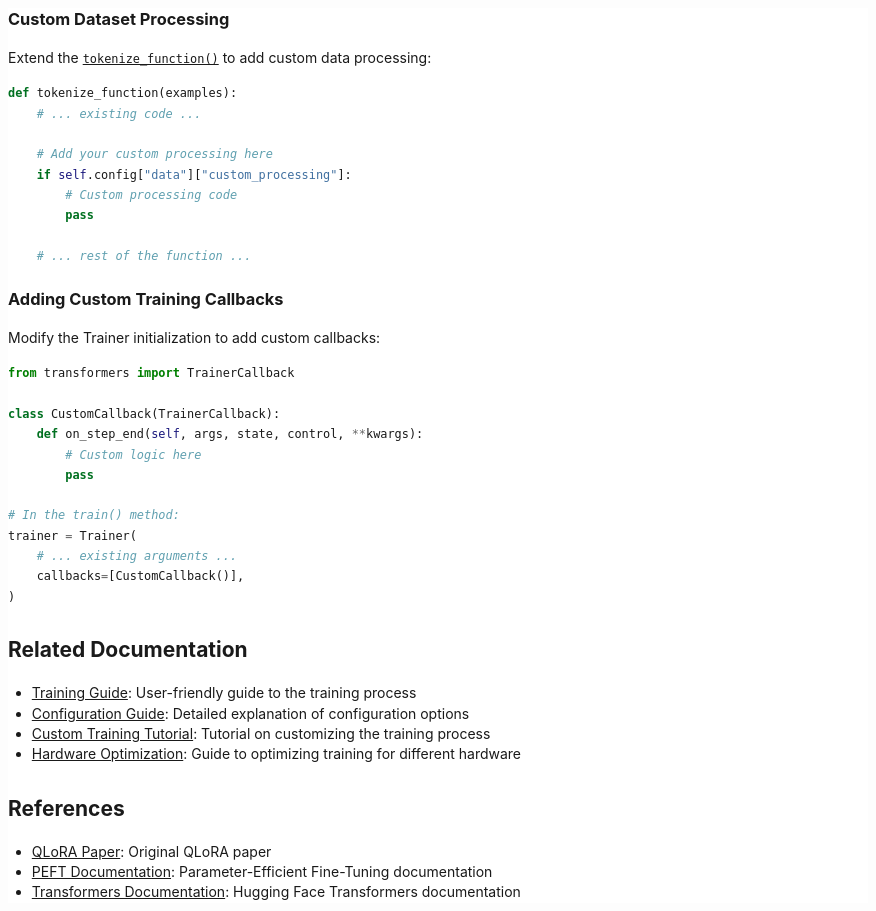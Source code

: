 ### Custom Dataset Processing

Extend the [`tokenize_function()`](../scripts/train.py#L149) to add custom data processing:

```python
def tokenize_function(examples):
    # ... existing code ...
    
    # Add your custom processing here
    if self.config["data"]["custom_processing"]:
        # Custom processing code
        pass
        
    # ... rest of the function ...
```

### Adding Custom Training Callbacks

Modify the Trainer initialization to add custom callbacks:

```python
from transformers import TrainerCallback

class CustomCallback(TrainerCallback):
    def on_step_end(self, args, state, control, **kwargs):
        # Custom logic here
        pass

# In the train() method:
trainer = Trainer(
    # ... existing arguments ...
    callbacks=[CustomCallback()],
)
```

## Related Documentation

- [Training Guide](training.md): User-friendly guide to the training process
- [Configuration Guide](configuration.md): Detailed explanation of configuration options
- [Custom Training Tutorial](tutorials/02_custom_training.md): Tutorial on customizing the training process
- [Hardware Optimization](hardware_optimization.md): Guide to optimizing training for different hardware

## References

- [QLoRA Paper](https://arxiv.org/abs/2305.14314): Original QLoRA paper
- [PEFT Documentation](https://huggingface.co/docs/peft/index): Parameter-Efficient Fine-Tuning documentation
- [Transformers Documentation](https://huggingface.co/docs/transformers/index): Hugging Face Transformers documentation
